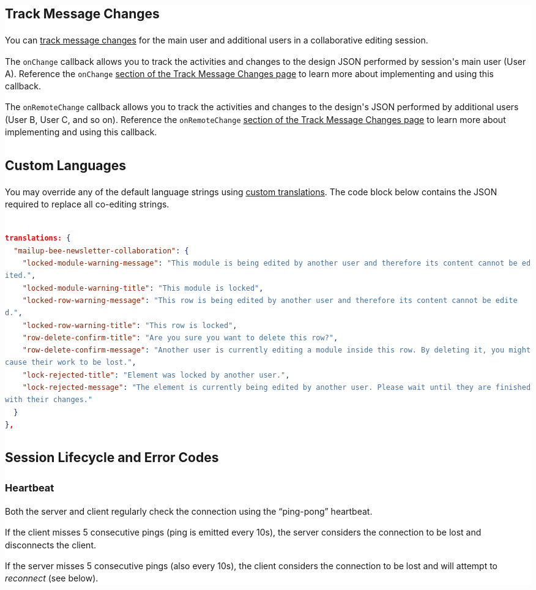 ## Track Message Changes

You can [track message changes](./#track-message-changes) for the main user and additional users in a collaborative editing session.&#x20;

The `onChange` callback allows you to track the activities and changes to the design JSON performed by session's main user (User A). Reference the `onChange` [section of the Track Message Changes page](../../getting-started/tracking-message-changes.md#onchange-event) to learn more about implementing and using this callback.&#x20;

The `onRemoteChange` callback allows you to track the activities and changes to the design's JSON performed by additional users (User B, User C, and so on). Reference the `onRemoteChange` [section of the Track Message Changes page](../../getting-started/tracking-message-changes.md#onremotechange) to learn more about implementing and using this callback.&#x20;

## Custom Languages

You may override any of the default language strings using [custom translations](./#custom-languages).  The code block below contains the JSON required to replace all co-editing strings.

```json

translations: {
  "mailup-bee-newsletter-collaboration": {
    "locked-module-warning-message": "This module is being edited by another user and therefore its content cannot be edited.",
    "locked-module-warning-title": "This module is locked",
    "locked-row-warning-message": "This row is being edited by another user and therefore its content cannot be edited.",
    "locked-row-warning-title": "This row is locked",
    "row-delete-confirm-title": "Are you sure you want to delete this row?",
    "row-delete-confirm-message": "Another user is currently editing a module inside this row. By deleting it, you might cause their work to be lost.",
    "lock-rejected-title": "Element was locked by another user.",
    "lock-rejected-message": "The element is currently being edited by another user. Please wait until they are finished with their changes."
  }
},

```

## Session Lifecycle and Error Codes

### Heartbeat

Both the server and client regularly check the connection using the “ping-pong” heartbeat.&#x20;

If the client misses 5 consecutive pings (ping is emitted every 10s), the server considers the connection to be lost and disconnects the client.

If the server misses 5 consecutive pings (also every 10s), the client considers the connection to be lost and will attempt to _reconnect_ (see below).

